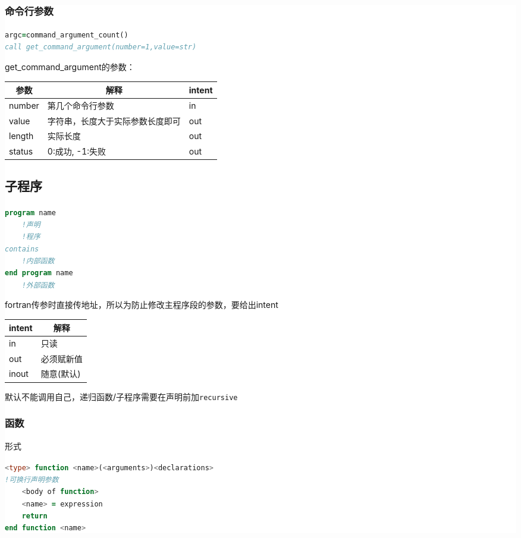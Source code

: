### 命令行参数

```fortran
argc=command_argument_count()
call get_command_argument(number=1,value=str)
```

get_command_argument的参数：

| 参数   | 解释                             | intent |
| ------ | -------------------------------- | ------ |
| number | 第几个命令行参数                 | in     |
| value  | 字符串，长度大于实际参数长度即可 | out    |
| length | 实际长度                         | out    |
| status | 0:成功, -1:失败                  | out    |

## 子程序

```fortran
program name
    !声明
    !程序
contains
    !内部函数
end program name
    !外部函数
```

fortran传参时直接传地址，所以为防止修改主程序段的参数，要给出intent

| intent | 解释       |
| ------ | ---------- |
| in     | 只读       |
| out    | 必须赋新值 |
| inout  | 随意(默认) |

默认不能调用自己，递归函数/子程序需要在声明前加`recursive`

### 函数

形式

```fortran
<type> function <name>(<arguments>)<declarations>
!可换行声明参数
    <body of function>
    <name> = expression
    return
end function <name>
```
